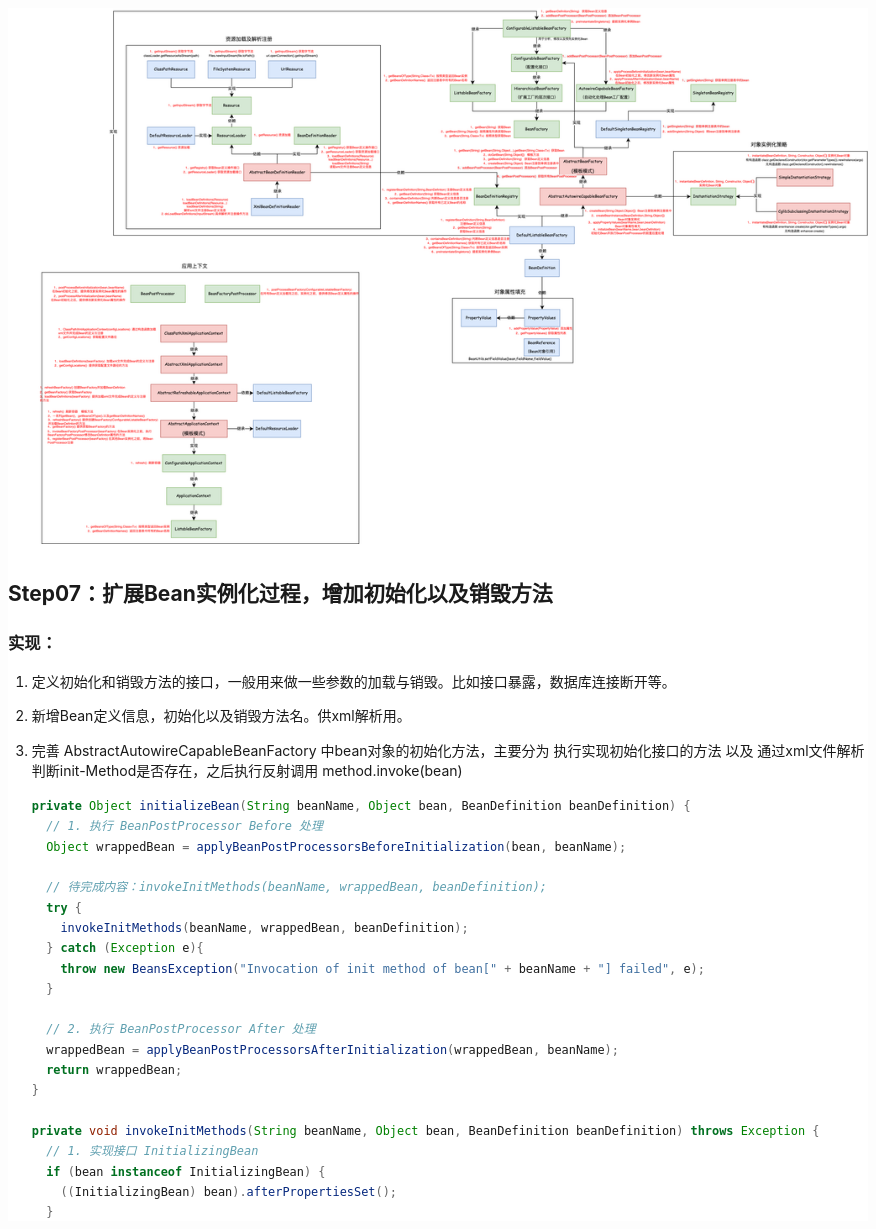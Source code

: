 ![step06.drawio](images/step06.drawio.png)

## Step07：扩展Bean实例化过程，增加初始化以及销毁方法

### 实现： 

1. 定义初始化和销毁方法的接口，一般用来做一些参数的加载与销毁。比如接口暴露，数据库连接断开等。

2. 新增Bean定义信息，初始化以及销毁方法名。供xml解析用。 

3. 完善 AbstractAutowireCapableBeanFactory 中bean对象的初始化方法，主要分为 执行实现初始化接口的方法 以及 通过xml文件解析判断init-Method是否存在，之后执行反射调用 method.invoke(bean) 

   ```java
   private Object initializeBean(String beanName, Object bean, BeanDefinition beanDefinition) {
     // 1. 执行 BeanPostProcessor Before 处理
     Object wrappedBean = applyBeanPostProcessorsBeforeInitialization(bean, beanName);
   
     // 待完成内容：invokeInitMethods(beanName, wrappedBean, beanDefinition);
     try {
       invokeInitMethods(beanName, wrappedBean, beanDefinition);
     } catch (Exception e){
       throw new BeansException("Invocation of init method of bean[" + beanName + "] failed", e);
     }
   
     // 2. 执行 BeanPostProcessor After 处理
     wrappedBean = applyBeanPostProcessorsAfterInitialization(wrappedBean, beanName);
     return wrappedBean;
   }
   
   private void invokeInitMethods(String beanName, Object bean, BeanDefinition beanDefinition) throws Exception {
     // 1. 实现接口 InitializingBean
     if (bean instanceof InitializingBean) {
       ((InitializingBean) bean).afterPropertiesSet();
     }
   
   ```